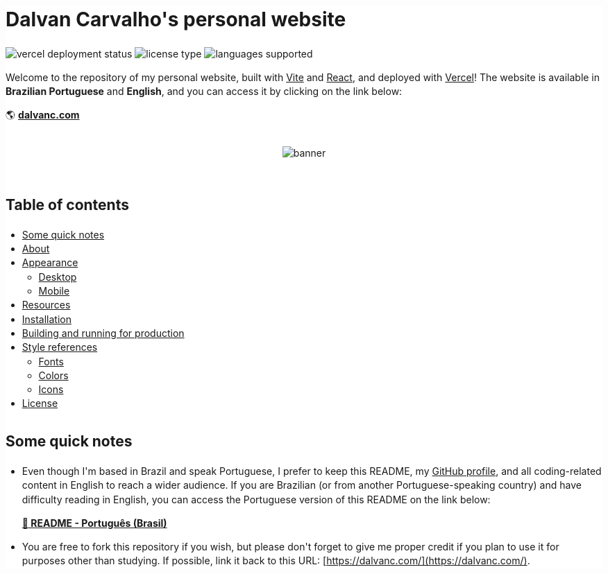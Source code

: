 # Dalvan Carvalho's personal website

![vercel deployment status](https://vercelbadge.vercel.app/api/dalvancarvalho/personal-page)
![license type](https://img.shields.io/badge/license-MIT-blue)
![languages supported](https://img.shields.io/badge/supported_languages-2-yellow)

Welcome to the repository of my personal website, built with [Vite](https://vitejs.dev/) and [React](https://react.dev/), and deployed with [Vercel](https://vercel.com/)! The website is available in **Brazilian Portuguese** and **English**, and you can access it by clicking on the link below:

🌎 [**dalvanc.com**](https://dalvanc.com/)

<br />

<div align="center">
  <img
    style="width: 700px"
    src="./public/images/og-banner.png"
    alt="banner"
  />
</div>

<br />

## Table of contents

- [Some quick notes](#some-quick-notes)
- [About](#about)
- [Appearance](#appearance)
  - [Desktop](#desktop)
  - [Mobile](#mobile)
- [Resources](#resources)
- [Installation](#installation)
- [Building and running for production](#building-and-running-for-production)
- [Style references](#style-references)
  - [Fonts](#fonts)
  - [Colors](#colors)
  - [Icons](#icons)
- [License](#license)

## Some quick notes

- Even though I'm based in Brazil and speak Portuguese, I prefer to keep this README, my [GitHub profile](https://github.com/dalvancarvalho), and all coding-related content in English to reach a wider audience. If you are Brazilian (or from another Portuguese-speaking country) and have difficulty reading in English, you can access the Portuguese version of this README on the link below:

  **[📄 README - Português (Brasil)](./README-pt.md)**

- You are free to fork this repository if you wish, but please don't forget to give me proper credit if you plan to use it for purposes other than studying. If possible, link it back to this URL: [https://dalvanc.com/](https://dalvanc.com/).
